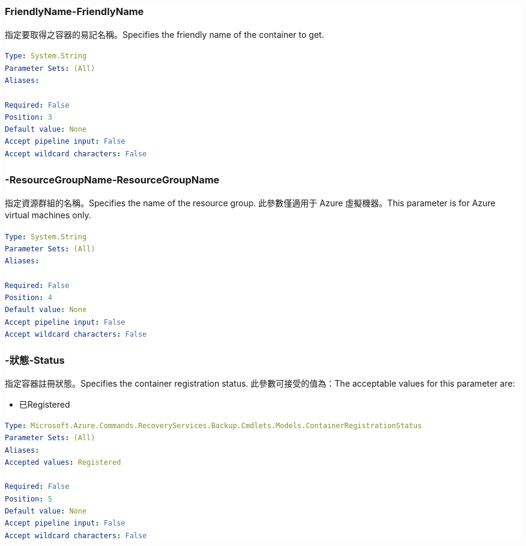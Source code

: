 ### <span data-ttu-id="da89a-133">FriendlyName</span><span class="sxs-lookup"><span data-stu-id="da89a-133">-FriendlyName</span></span>
<span data-ttu-id="da89a-134">指定要取得之容器的易記名稱。</span><span class="sxs-lookup"><span data-stu-id="da89a-134">Specifies the friendly name of the container to get.</span></span>

```yaml
Type: System.String
Parameter Sets: (All)
Aliases:

Required: False
Position: 3
Default value: None
Accept pipeline input: False
Accept wildcard characters: False
```

### <span data-ttu-id="da89a-135">-ResourceGroupName</span><span class="sxs-lookup"><span data-stu-id="da89a-135">-ResourceGroupName</span></span>
<span data-ttu-id="da89a-136">指定資源群組的名稱。</span><span class="sxs-lookup"><span data-stu-id="da89a-136">Specifies the name of the resource group.</span></span>
<span data-ttu-id="da89a-137">此參數僅適用于 Azure 虛擬機器。</span><span class="sxs-lookup"><span data-stu-id="da89a-137">This parameter is for Azure virtual machines only.</span></span>

```yaml
Type: System.String
Parameter Sets: (All)
Aliases:

Required: False
Position: 4
Default value: None
Accept pipeline input: False
Accept wildcard characters: False
```

### <span data-ttu-id="da89a-138">-狀態</span><span class="sxs-lookup"><span data-stu-id="da89a-138">-Status</span></span>
<span data-ttu-id="da89a-139">指定容器註冊狀態。</span><span class="sxs-lookup"><span data-stu-id="da89a-139">Specifies the container registration status.</span></span>
<span data-ttu-id="da89a-140">此參數可接受的值為：</span><span class="sxs-lookup"><span data-stu-id="da89a-140">The acceptable values for this parameter are:</span></span>
- <span data-ttu-id="da89a-141">已</span><span class="sxs-lookup"><span data-stu-id="da89a-141">Registered</span></span>

```yaml
Type: Microsoft.Azure.Commands.RecoveryServices.Backup.Cmdlets.Models.ContainerRegistrationStatus
Parameter Sets: (All)
Aliases:
Accepted values: Registered

Required: False
Position: 5
Default value: None
Accept pipeline input: False
Accept wildcard characters: False
```
